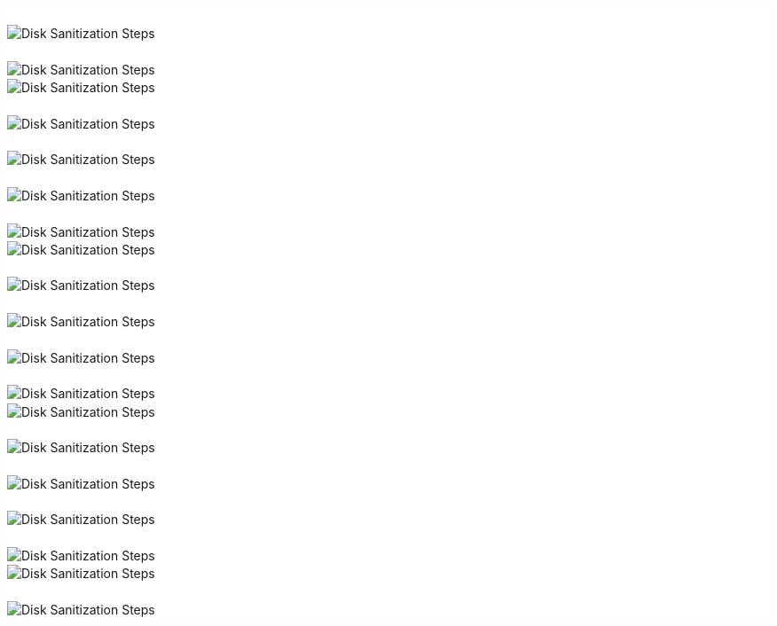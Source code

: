  
<br />
<img src="https://i.imgur.com/UNyxxL5.png" height="80%" width="80%" alt="Disk Sanitization Steps"/>
<br />
<br />
<img src="https://i.imgur.com/6KZes77.png" height="80%" width="80%" alt="Disk Sanitization Steps"/>
<br />
<img src="https://i.imgur.com/jx3psHr.png" height="80%" width="80%" alt="Disk Sanitization Steps"/>
<br />
<br />
<img src="https://i.imgur.com/TT5DuI7.png" height="80%" width="80%" alt="Disk Sanitization Steps"/>
<br />
<br />
<img src="https://i.imgur.com/meyPBas.png" height="80%" width="80%" alt="Disk Sanitization Steps"/>
<br />
<br />
<img src="https://i.imgur.com/27yOXrI.png" height="80%" width="80%" alt="Disk Sanitization Steps"/>
<br />
<br />
<img src="https://i.imgur.com/0UqXLRt.png" height="80%" width="80%" alt="Disk Sanitization Steps"/>
<br />
<img src="https://i.imgur.com/FjakocH.png" height="80%" width="80%" alt="Disk Sanitization Steps"/>
<br />
<br />
<img src="https://i.imgur.com/9lbIwXB.png" height="80%" width="80%" alt="Disk Sanitization Steps"/>
<br />
<br />
<img src="https://i.imgur.com/uTHHomV.png" height="80%" width="80%" alt="Disk Sanitization Steps"/>
<br />
<br />
<img src="https://i.imgur.com/eMCsQjL.png" height="80%" width="80%" alt="Disk Sanitization Steps"/>
<br />
<br />
<img src="https://i.imgur.com/Ef9pg0k.png" height="80%" width="80%" alt="Disk Sanitization Steps"/>
<br />
<img src="https://i.imgur.com/aI1wDEv.png" height="80%" width="80%" alt="Disk Sanitization Steps"/>
<br />
<br />
<img src="https://i.imgur.com/nvWQLp6.png" height="80%" width="80%" alt="Disk Sanitization Steps"/>
<br />
<br />
<img src="https://i.imgur.com/fAI2gvm.png" height="80%" width="80%" alt="Disk Sanitization Steps"/>
<br />
<br />
<img src="https://i.imgur.com/2yZhhBk.png" height="80%" width="80%" alt="Disk Sanitization Steps"/>
<br />
<br />
<img src="https://i.imgur.com/kIB5RzQ.png" height="80%" width="80%" alt="Disk Sanitization Steps"/>
<br />
<img src="https://i.imgur.com/tcmh1oq.png" height="80%" width="80%" alt="Disk Sanitization Steps"/>
<br />
<br />
<img src="https://i.imgur.com/8xSJP0s.png" height="80%" width="80%" alt="Disk Sanitization Steps"/>